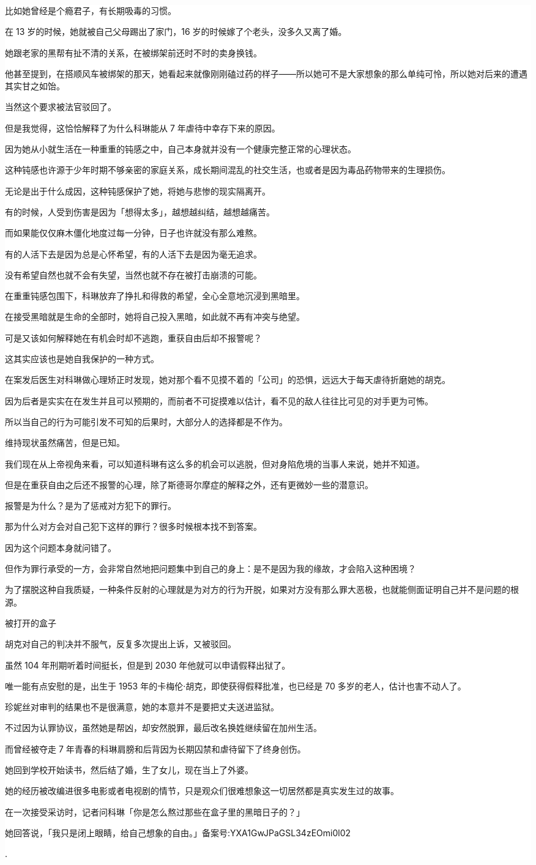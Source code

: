 比如她曾经是个瘾君子，有长期吸毒的习惯。

在 13 岁的时候，她就被自己父母踢出了家门，16 岁的时候嫁了个老头，没多久又离了婚。

她跟老家的黑帮有扯不清的关系，在被绑架前还时不时的卖身换钱。

他甚至提到，在搭顺风车被绑架的那天，她看起来就像刚刚磕过药的样子——所以她可不是大家想象的那么单纯可怜，所以她对后来的遭遇其实甘之如饴。

当然这个要求被法官驳回了。

但是我觉得，这恰恰解释了为什么科琳能从 7 年虐待中幸存下来的原因。

因为她从小就生活在一种重重的钝感之中，自己本身就并没有一个健康完整正常的心理状态。

这种钝感也许源于少年时期不够亲密的家庭关系，成长期间混乱的社交生活，也或者是因为毒品药物带来的生理损伤。

无论是出于什么成因，这种钝感保护了她，将她与悲惨的现实隔离开。

有的时候，人受到伤害是因为「想得太多」，越想越纠结，越想越痛苦。

而如果能仅仅麻木僵化地度过每一分钟，日子也许就没有那么难熬。

有的人活下去是因为总是心怀希望，有的人活下去是因为毫无追求。

没有希望自然也就不会有失望，当然也就不存在被打击崩溃的可能。

在重重钝感包围下，科琳放弃了挣扎和得救的希望，全心全意地沉浸到黑暗里。

在接受黑暗就是生命的全部时，她将自己投入黑暗，如此就不再有冲突与绝望。

可是又该如何解释她在有机会时却不逃跑，重获自由后却不报警呢？

这其实应该也是她自我保护的一种方式。

在案发后医生对科琳做心理矫正时发现，她对那个看不见摸不着的「公司」的恐惧，远远大于每天虐待折磨她的胡克。

因为后者是实实在在发生并且可以预期的，而前者不可捉摸难以估计，看不见的敌人往往比可见的对手更为可怖。

所以当自己的行为可能引发不可知的后果时，大部分人的选择都是不作为。

维持现状虽然痛苦，但是已知。

我们现在从上帝视角来看，可以知道科琳有这么多的机会可以逃脱，但对身陷危境的当事人来说，她并不知道。

但是在重获自由之后还不报警的心理，除了斯德哥尔摩症的解释之外，还有更微妙一些的潜意识。

报警是为什么？是为了惩戒对方犯下的罪行。

那为什么对方会对自己犯下这样的罪行？很多时候根本找不到答案。

因为这个问题本身就问错了。

但作为罪行承受的一方，会非常自然地把问题集中到自己的身上：是不是因为我的缘故，才会陷入这种困境？

为了摆脱这种自我质疑，一种条件反射的心理就是为对方的行为开脱，如果对方没有那么罪大恶极，也就能侧面证明自己并不是问题的根源。

被打开的盒子

胡克对自己的判决并不服气，反复多次提出上诉，又被驳回。

虽然 104 年刑期听着时间挺长，但是到 2030 年他就可以申请假释出狱了。

唯一能有点安慰的是，出生于 1953 年的卡梅伦·胡克，即使获得假释批准，也已经是 70 多岁的老人，估计也害不动人了。

珍妮丝对审判的结果也不是很满意，她的本意并不是要把丈夫送进监狱。

不过因为认罪协议，虽然她是帮凶，却安然脱罪，最后改名换姓继续留在加州生活。

而曾经被夺走 7 年青春的科琳肩膀和后背因为长期囚禁和虐待留下了终身创伤。

她回到学校开始读书，然后结了婚，生了女儿，现在当上了外婆。

她的经历被改编进很多电影或者电视剧的情节，只是观众们很难想象这一切居然都是真实发生过的故事。

在一次接受采访时，记者问科琳「你是怎么熬过那些在盒子里的黑暗日子的？」

她回答说，「我只是闭上眼睛，给自己想象的自由。」备案号:YXA1GwJPaGSL34zEOmi0l02

.